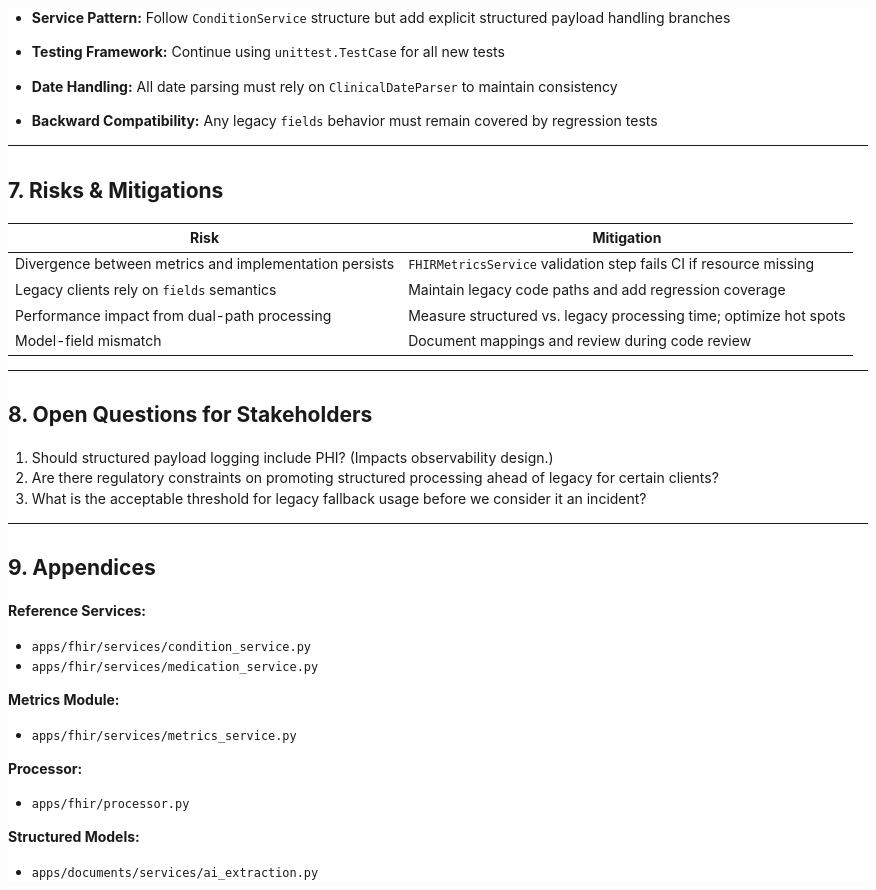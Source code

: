 - **Service Pattern:** Follow `ConditionService` structure but add explicit structured payload handling branches
    
- **Testing Framework:** Continue using `unittest.TestCase` for all new tests
    
- **Date Handling:** All date parsing must rely on `ClinicalDateParser` to maintain consistency
    
- **Backward Compatibility:** Any legacy `fields` behavior must remain covered by regression tests
    

---

## 7. Risks & Mitigations

|Risk|Mitigation|
|---|---|
|Divergence between metrics and implementation persists|`FHIRMetricsService` validation step fails CI if resource missing|
|Legacy clients rely on `fields` semantics|Maintain legacy code paths and add regression coverage|
|Performance impact from dual-path processing|Measure structured vs. legacy processing time; optimize hot spots|
|Model-field mismatch|Document mappings and review during code review|

---

## 8. Open Questions for Stakeholders

1. Should structured payload logging include PHI? (Impacts observability design.)
2. Are there regulatory constraints on promoting structured processing ahead of legacy for certain clients?
3. What is the acceptable threshold for legacy fallback usage before we consider it an incident?

---

## 9. Appendices

**Reference Services:**

- `apps/fhir/services/condition_service.py`
- `apps/fhir/services/medication_service.py`

**Metrics Module:**

- `apps/fhir/services/metrics_service.py`

**Processor:**

- `apps/fhir/processor.py`

**Structured Models:**

- `apps/documents/services/ai_extraction.py`